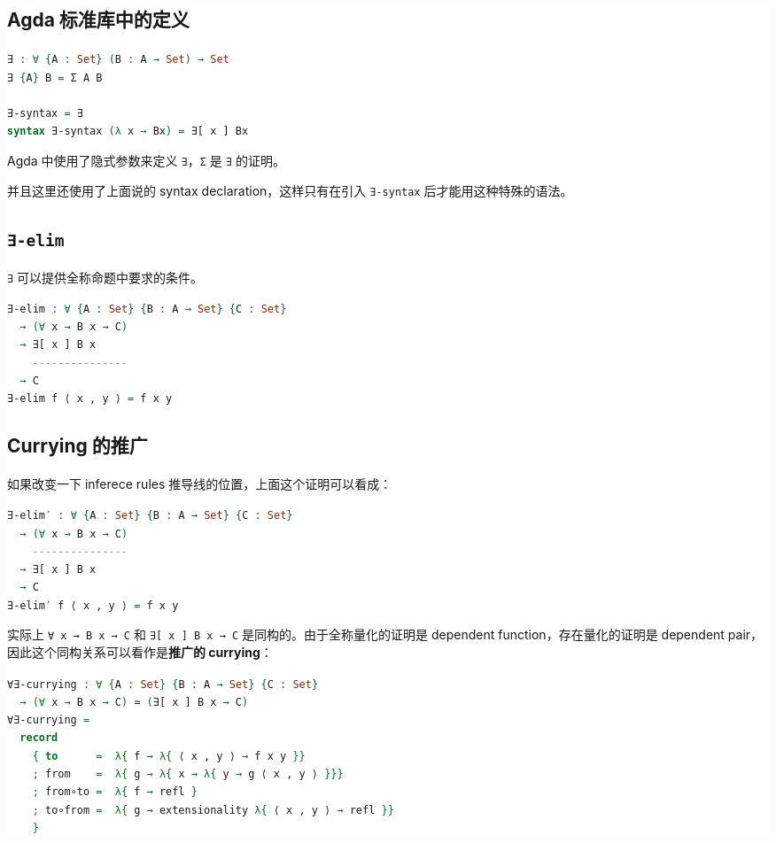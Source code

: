 ## Agda 标准库中的定义

```agda
∃ : ∀ {A : Set} (B : A → Set) → Set
∃ {A} B = Σ A B

∃-syntax = ∃
syntax ∃-syntax (λ x → Bx) = ∃[ x ] Bx
```

Agda 中使用了隐式参数来定义 `∃`，`Σ` 是 `∃` 的证明。

并且这里还使用了上面说的 syntax declaration，这样只有在引入 `∃-syntax` 后才能用这种特殊的语法。

## `∃-elim`

`∃` 可以提供全称命题中要求的条件。

```agda
∃-elim : ∀ {A : Set} {B : A → Set} {C : Set}
  → (∀ x → B x → C)
  → ∃[ x ] B x
    ---------------
  → C
∃-elim f ⟨ x , y ⟩ = f x y
```

## Currying 的推广

如果改变一下 inferece rules 推导线的位置，上面这个证明可以看成：

```agda
∃-elim′ : ∀ {A : Set} {B : A → Set} {C : Set}
  → (∀ x → B x → C)
    ---------------
  → ∃[ x ] B x
  → C
∃-elim′ f ⟨ x , y ⟩ = f x y
```

实际上 `∀ x → B x → C` 和 `∃[ x ] B x → C` 是同构的。由于全称量化的证明是 dependent function，存在量化的证明是 dependent pair，因此这个同构关系可以看作是**推广的 currying**：

```agda
∀∃-currying : ∀ {A : Set} {B : A → Set} {C : Set}
  → (∀ x → B x → C) ≃ (∃[ x ] B x → C)
∀∃-currying =
  record
    { to      =  λ{ f → λ{ ⟨ x , y ⟩ → f x y }}
    ; from    =  λ{ g → λ{ x → λ{ y → g ⟨ x , y ⟩ }}}
    ; from∘to =  λ{ f → refl }
    ; to∘from =  λ{ g → extensionality λ{ ⟨ x , y ⟩ → refl }}
    }
```
